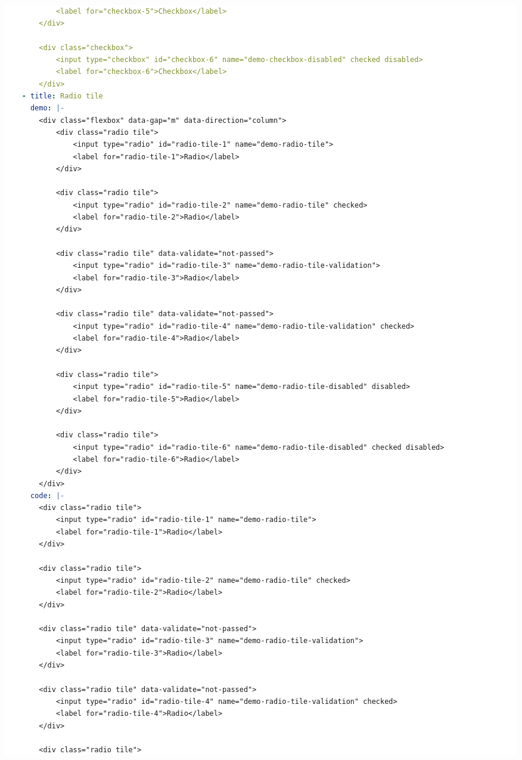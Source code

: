 ```yaml
            <label for="checkbox-5">Checkbox</label>
        </div>

        <div class="checkbox">
            <input type="checkbox" id="checkbox-6" name="demo-checkbox-disabled" checked disabled>
            <label for="checkbox-6">Checkbox</label>
        </div>
    - title: Radio tile
      demo: |-
        <div class="flexbox" data-gap="m" data-direction="column">
            <div class="radio tile">
                <input type="radio" id="radio-tile-1" name="demo-radio-tile">
                <label for="radio-tile-1">Radio</label>
            </div>

            <div class="radio tile">
                <input type="radio" id="radio-tile-2" name="demo-radio-tile" checked>
                <label for="radio-tile-2">Radio</label>
            </div>

            <div class="radio tile" data-validate="not-passed">
                <input type="radio" id="radio-tile-3" name="demo-radio-tile-validation">
                <label for="radio-tile-3">Radio</label>
            </div>

            <div class="radio tile" data-validate="not-passed">
                <input type="radio" id="radio-tile-4" name="demo-radio-tile-validation" checked>
                <label for="radio-tile-4">Radio</label>
            </div>

            <div class="radio tile">
                <input type="radio" id="radio-tile-5" name="demo-radio-tile-disabled" disabled>
                <label for="radio-tile-5">Radio</label>
            </div>

            <div class="radio tile">
                <input type="radio" id="radio-tile-6" name="demo-radio-tile-disabled" checked disabled>
                <label for="radio-tile-6">Radio</label>
            </div>
        </div>
      code: |-
        <div class="radio tile">
            <input type="radio" id="radio-tile-1" name="demo-radio-tile">
            <label for="radio-tile-1">Radio</label>
        </div>

        <div class="radio tile">
            <input type="radio" id="radio-tile-2" name="demo-radio-tile" checked>
            <label for="radio-tile-2">Radio</label>
        </div>

        <div class="radio tile" data-validate="not-passed">
            <input type="radio" id="radio-tile-3" name="demo-radio-tile-validation">
            <label for="radio-tile-3">Radio</label>
        </div>

        <div class="radio tile" data-validate="not-passed">
            <input type="radio" id="radio-tile-4" name="demo-radio-tile-validation" checked>
            <label for="radio-tile-4">Radio</label>
        </div>

        <div class="radio tile">
```